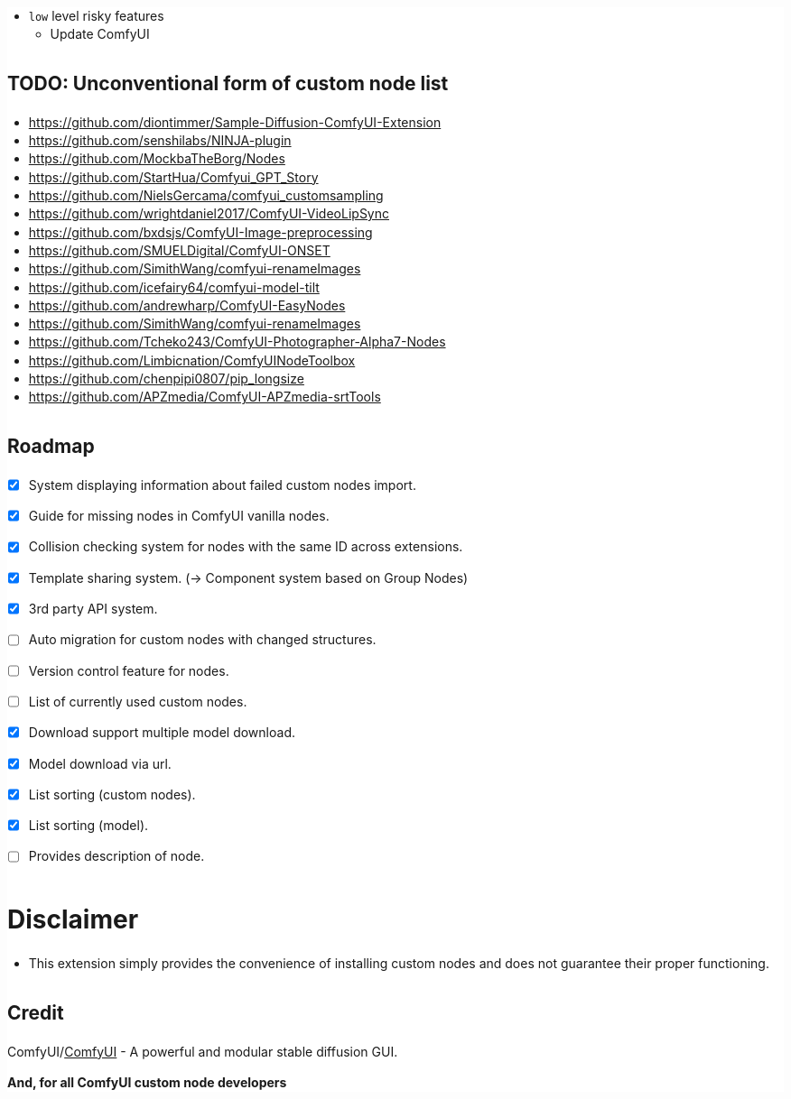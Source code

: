   * `low` level risky features
    * Update ComfyUI


## TODO: Unconventional form of custom node list

* https://github.com/diontimmer/Sample-Diffusion-ComfyUI-Extension
* https://github.com/senshilabs/NINJA-plugin
* https://github.com/MockbaTheBorg/Nodes
* https://github.com/StartHua/Comfyui_GPT_Story
* https://github.com/NielsGercama/comfyui_customsampling
* https://github.com/wrightdaniel2017/ComfyUI-VideoLipSync
* https://github.com/bxdsjs/ComfyUI-Image-preprocessing
* https://github.com/SMUELDigital/ComfyUI-ONSET
* https://github.com/SimithWang/comfyui-renameImages
* https://github.com/icefairy64/comfyui-model-tilt
* https://github.com/andrewharp/ComfyUI-EasyNodes
* https://github.com/SimithWang/comfyui-renameImages
* https://github.com/Tcheko243/ComfyUI-Photographer-Alpha7-Nodes
* https://github.com/Limbicnation/ComfyUINodeToolbox
* https://github.com/chenpipi0807/pip_longsize
* https://github.com/APZmedia/ComfyUI-APZmedia-srtTools

## Roadmap

- [x] System displaying information about failed custom nodes import.
- [x] Guide for missing nodes in ComfyUI vanilla nodes.
- [x] Collision checking system for nodes with the same ID across extensions.
- [x] Template sharing system. (-> Component system based on Group Nodes)
- [x] 3rd party API system.
- [ ] Auto migration for custom nodes with changed structures.
- [ ] Version control feature for nodes.
- [ ] List of currently used custom nodes.
- [x] Download support multiple model download.
- [x] Model download via url.
- [x] List sorting (custom nodes).
- [x] List sorting (model).
- [ ] Provides description of node.


# Disclaimer

* This extension simply provides the convenience of installing custom nodes and does not guarantee their proper functioning.


## Credit
ComfyUI/[ComfyUI](https://github.com/comfyanonymous/ComfyUI) - A powerful and modular stable diffusion GUI.

**And, for all ComfyUI custom node developers**
